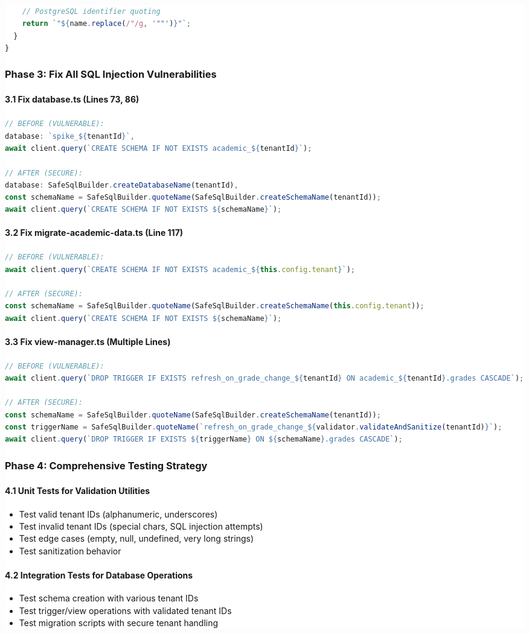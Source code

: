 ```typescript
    // PostgreSQL identifier quoting
    return `"${name.replace(/"/g, '""')}"`;
  }
}
```

### Phase 3: Fix All SQL Injection Vulnerabilities

#### 3.1 Fix database.ts (Lines 73, 86)
```typescript
// BEFORE (VULNERABLE):
database: `spike_${tenantId}`,
await client.query(`CREATE SCHEMA IF NOT EXISTS academic_${tenantId}`);

// AFTER (SECURE):
database: SafeSqlBuilder.createDatabaseName(tenantId),
const schemaName = SafeSqlBuilder.quoteName(SafeSqlBuilder.createSchemaName(tenantId));
await client.query(`CREATE SCHEMA IF NOT EXISTS ${schemaName}`);
```

#### 3.2 Fix migrate-academic-data.ts (Line 117)
```typescript
// BEFORE (VULNERABLE):
await client.query(`CREATE SCHEMA IF NOT EXISTS academic_${this.config.tenant}`);

// AFTER (SECURE):
const schemaName = SafeSqlBuilder.quoteName(SafeSqlBuilder.createSchemaName(this.config.tenant));
await client.query(`CREATE SCHEMA IF NOT EXISTS ${schemaName}`);
```

#### 3.3 Fix view-manager.ts (Multiple Lines)
```typescript
// BEFORE (VULNERABLE):
await client.query(`DROP TRIGGER IF EXISTS refresh_on_grade_change_${tenantId} ON academic_${tenantId}.grades CASCADE`);

// AFTER (SECURE):
const schemaName = SafeSqlBuilder.quoteName(SafeSqlBuilder.createSchemaName(tenantId));
const triggerName = SafeSqlBuilder.quoteName(`refresh_on_grade_change_${validator.validateAndSanitize(tenantId)}`);
await client.query(`DROP TRIGGER IF EXISTS ${triggerName} ON ${schemaName}.grades CASCADE`);
```

### Phase 4: Comprehensive Testing Strategy

#### 4.1 Unit Tests for Validation Utilities
- Test valid tenant IDs (alphanumeric, underscores)
- Test invalid tenant IDs (special chars, SQL injection attempts)
- Test edge cases (empty, null, undefined, very long strings)
- Test sanitization behavior

#### 4.2 Integration Tests for Database Operations
- Test schema creation with various tenant IDs
- Test trigger/view operations with validated tenant IDs
- Test migration scripts with secure tenant handling
